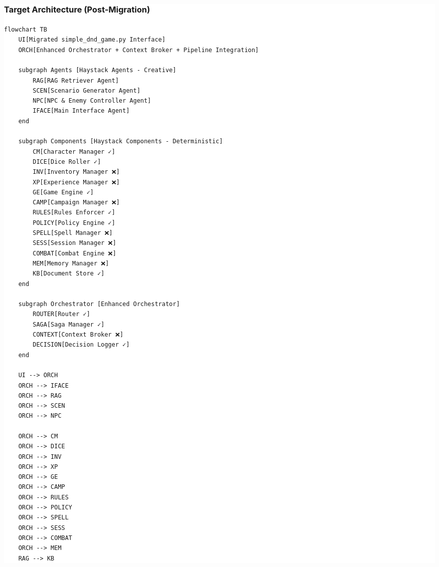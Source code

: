 ### Target Architecture (Post-Migration)

```mermaid
flowchart TB
    UI[Migrated simple_dnd_game.py Interface]
    ORCH[Enhanced Orchestrator + Context Broker + Pipeline Integration]

    subgraph Agents [Haystack Agents - Creative]
        RAG[RAG Retriever Agent]
        SCEN[Scenario Generator Agent]
        NPC[NPC & Enemy Controller Agent]
        IFACE[Main Interface Agent]
    end

    subgraph Components [Haystack Components - Deterministic]
        CM[Character Manager ✓]
        DICE[Dice Roller ✓]
        INV[Inventory Manager ❌]
        XP[Experience Manager ❌]
        GE[Game Engine ✓]
        CAMP[Campaign Manager ❌]
        RULES[Rules Enforcer ✓]
        POLICY[Policy Engine ✓]
        SPELL[Spell Manager ❌]
        SESS[Session Manager ❌]
        COMBAT[Combat Engine ❌]
        MEM[Memory Manager ❌]
        KB[Document Store ✓]
    end

    subgraph Orchestrator [Enhanced Orchestrator]
        ROUTER[Router ✓]
        SAGA[Saga Manager ✓]
        CONTEXT[Context Broker ❌]
        DECISION[Decision Logger ✓]
    end

    UI --> ORCH
    ORCH --> IFACE
    ORCH --> RAG
    ORCH --> SCEN
    ORCH --> NPC
    
    ORCH --> CM
    ORCH --> DICE
    ORCH --> INV
    ORCH --> XP
    ORCH --> GE
    ORCH --> CAMP
    ORCH --> RULES
    ORCH --> POLICY
    ORCH --> SPELL
    ORCH --> SESS
    ORCH --> COMBAT
    ORCH --> MEM
    RAG --> KB
```
